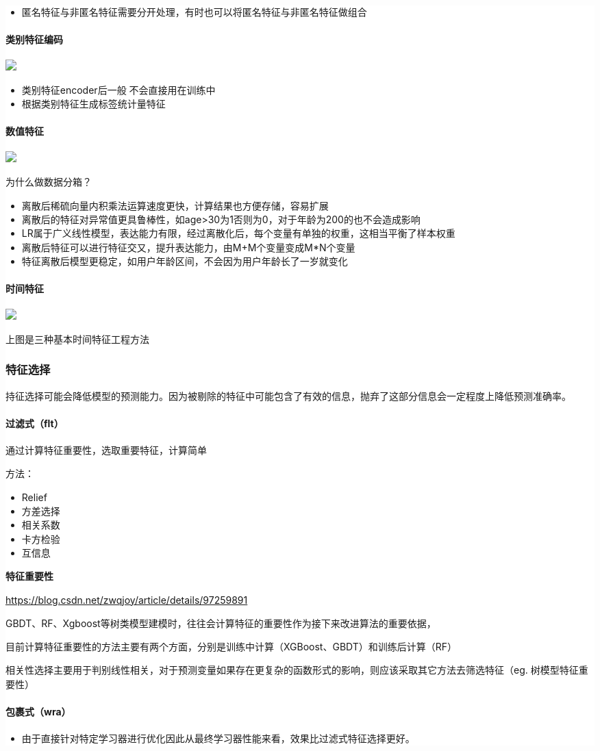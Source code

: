 * 匿名特征与非匿名特征需要分开处理，有时也可以将匿名特征与非匿名特征做组合

#### 类别特征编码

![](http://1.14.100.228:8002/images/2022/01/11/1b5d40eaec992631970d6a9831366a15.png)

* 类别特征encoder后一般 不会直接用在训练中
* 根据类别特征生成标签统计量特征

#### 数值特征

![](http://1.14.100.228:8002/images/2022/01/11/60a4062269eeee900bb037703303d56b.png)

为什么做数据分箱？

* 离散后稀硫向量内积乘法运算速度更快，计算结果也方便存储，容易扩展
* 离散后的特征对异常值更具鲁棒性，如age>30为1否则为0，对于年龄为200的也不会造成影响
* LR属于广义线性模型，表达能力有限，经过离散化后，每个变量有单独的权重，这相当平衡了样本权重
* 离散后特征可以进行特征交又，提升表达能力，由M+M个变量变成M*N个变量
* 特征离散后模型更稳定，如用户年龄区间，不会因为用户年龄长了一岁就变化

#### 时间特征

![](http://1.14.100.228:8002/images/2022/01/11/2e80e3189736781fc8e2ef39792ddbb9.png)

上图是三种基本时间特征工程方法

### 特征选择

持征选择可能会降低模型的预测能力。因为被剔除的特征中可能包含了有效的信息，抛弃了这部分信息会一定程度上降低预测准确率。

#### 过滤式（flt）

通过计算特征重要性，选取重要特征，计算简单

方法：

* Relief
* 方差选择
* 相关系数
* 卡方检验
* 互信息

**特征重要性**

https://blog.csdn.net/zwqjoy/article/details/97259891

GBDT、RF、Xgboost等树类模型建模时，往往会计算特征的重要性作为接下来改进算法的重要依据，

目前计算特征重要性的方法主要有两个方面，分别是训练中计算（XGBoost、GBDT）和训练后计算（RF）

相关性选择主要用于判别线性相关，对于预测变量如果存在更复杂的函数形式的影响，则应该采取其它方法去筛选特征（eg. 树模型特征重要性）

#### 包裹式（wra）

* 由于直接针对特定学习器进行优化因此从最终学习器性能来看，效果比过滤式特征选择更好。
